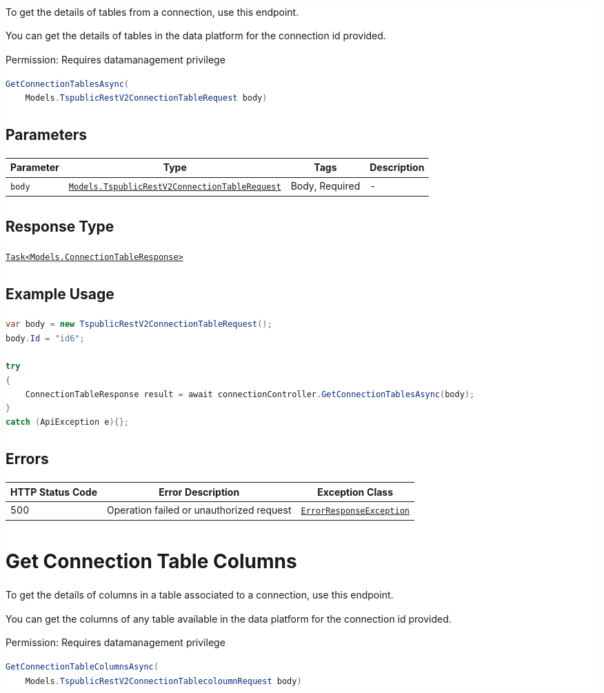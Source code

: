 To get the details of tables from a connection, use this endpoint.

You can get the details of tables in the data platform for the connection id provided.

Permission: Requires datamanagement privilege

```csharp
GetConnectionTablesAsync(
    Models.TspublicRestV2ConnectionTableRequest body)
```

## Parameters

| Parameter | Type | Tags | Description |
|  --- | --- | --- | --- |
| `body` | [`Models.TspublicRestV2ConnectionTableRequest`](../../doc/models/tspublic-rest-v2-connection-table-request.md) | Body, Required | - |

## Response Type

[`Task<Models.ConnectionTableResponse>`](../../doc/models/connection-table-response.md)

## Example Usage

```csharp
var body = new TspublicRestV2ConnectionTableRequest();
body.Id = "id6";

try
{
    ConnectionTableResponse result = await connectionController.GetConnectionTablesAsync(body);
}
catch (ApiException e){};
```

## Errors

| HTTP Status Code | Error Description | Exception Class |
|  --- | --- | --- |
| 500 | Operation failed or unauthorized request | [`ErrorResponseException`](../../doc/models/error-response-exception.md) |


# Get Connection Table Columns

To get the details of columns in a table associated to a connection, use this endpoint.

You can get the columns of any table available in the data platform for the connection id provided.

Permission: Requires datamanagement privilege

```csharp
GetConnectionTableColumnsAsync(
    Models.TspublicRestV2ConnectionTablecoloumnRequest body)
```
